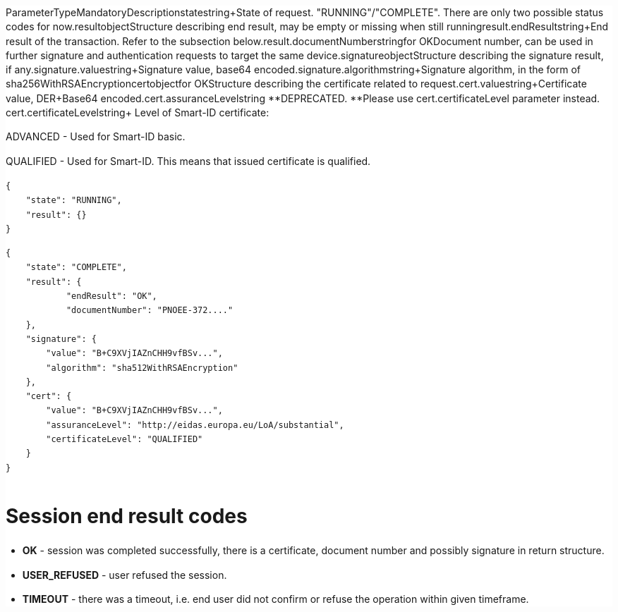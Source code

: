 
ParameterTypeMandatoryDescriptionstatestring+State of request. "RUNNING"/"COMPLETE". There are only two possible status codes for now.resultobjectStructure describing end result, may be empty or missing when still runningresult.endResultstring+End result of the transaction. Refer to the subsection below.result.documentNumberstringfor OKDocument number, can be used in further signature and authentication requests to target the same device.signatureobjectStructure describing the signature result, if any.signature.valuestring+Signature value, base64 encoded.signature.algorithmstring+Signature algorithm, in the form of sha256WithRSAEncryptioncertobjectfor OKStructure describing the certificate related to request.cert.valuestring+Certificate value, DER+Base64 encoded.cert.assuranceLevelstring
**DEPRECATED. **Please use cert.certificateLevel parameter instead.
cert.certificateLevelstring+
Level of Smart-ID certificate:

ADVANCED - Used for Smart-ID basic.

QUALIFIED - Used for Smart-ID. This means that issued certificate is qualified.



```
{
    "state": "RUNNING",
    "result": {}
}
```
 
```
{
    "state": "COMPLETE",
	"result": {
            "endResult": "OK",
            "documentNumber": "PNOEE-372...."
    },
    "signature": {
        "value": "B+C9XVjIAZnCHH9vfBSv...",
        "algorithm": "sha512WithRSAEncryption"
    },
    "cert": {
        "value": "B+C9XVjIAZnCHH9vfBSv...",
        "assuranceLevel": "http://eidas.europa.eu/LoA/substantial",
		"certificateLevel": "QUALIFIED"
    }
}
```


# Session end result codes

* **OK** - session was completed successfully, there is a certificate, document number and possibly signature in return structure.

* **USER_REFUSED** - user refused the session.

* **TIMEOUT** - there was a timeout, i.e. end user did not confirm or refuse the operation within given timeframe.
